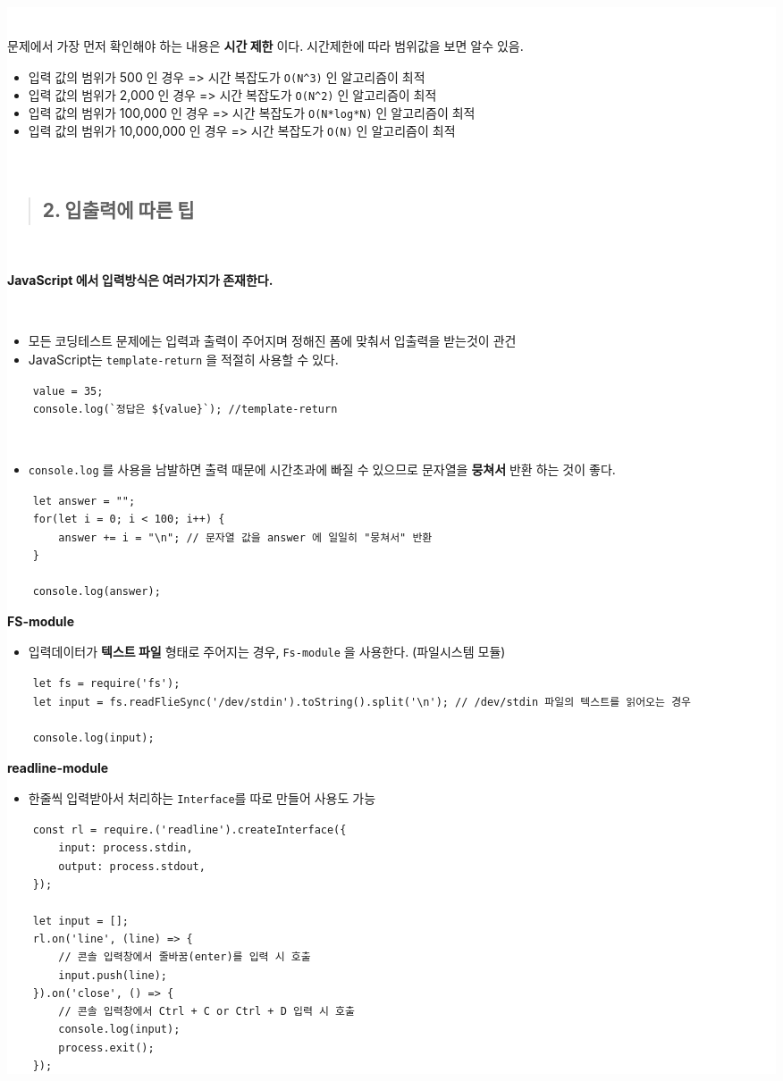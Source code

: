 <br/>

문제에서 가장 먼저 확인해야 하는 내용은 **시간 제한** 이다. 시간제한에 따라 범위값을 보면 알수 있음.

- 입력 값의 범위가 500 인 경우 => 시간 복잡도가 `O(N^3)` 인 알고리즘이 최적
- 입력 값의 범위가 2,000 인 경우 => 시간 복잡도가 `O(N^2)` 인 알고리즘이 최적
- 입력 값의 범위가 100,000 인 경우 => 시간 복잡도가 `O(N*log*N)` 인 알고리즘이 최적
- 입력 값의 범위가 10,000,000 인 경우 => 시간 복잡도가 `O(N)` 인 알고리즘이 최적

<br/>

> ## 2. 입출력에 따른 팁

<br/>

**JavaScript 에서 입력방식은 여러가지가 존재한다.**

<br/>

- 모든 코딩테스트 문제에는 입력과 출력이 주어지며 정해진 폼에 맞춰서 입출력을 받는것이 관건
- JavaScript는 `template-return` 을 적절히 사용할 수 있다.

```JS
    value = 35;
    console.log(`정답은 ${value}`); //template-return
```

<br/>

- `console.log` 를 사용을 남발하면 출력 때문에 시간초과에 빠질 수 있으므로 문자열을 **뭉쳐서** 반환 하는 것이 좋다.

```JS
    let answer = "";
    for(let i = 0; i < 100; i++) {
        answer += i = "\n"; // 문자열 값을 answer 에 일일히 "뭉쳐서" 반환
    }

    console.log(answer);
```

**FS-module**

- 입력데이터가 **텍스트 파일** 형태로 주어지는 경우, `Fs-module` 을 사용한다. (파일시스템 모듈)

```JS
    let fs = require('fs');
	let input = fs.readFlieSync('/dev/stdin').toString().split('\n'); // /dev/stdin 파일의 텍스트를 읽어오는 경우

    console.log(input);
```

**readline-module**

- 한줄씩 입력받아서 처리하는 `Interface`를 따로 만들어 사용도 가능

```JS
	const rl = require.('readline').createInterface({
		input: process.stdin,
		output: process.stdout,
	});

	let input = [];
	rl.on('line', (line) => {
		// 콘솔 입력창에서 줄바꿈(enter)를 입력 시 호출
		input.push(line);
	}).on('close', () => {
		// 콘솔 입력창에서 Ctrl + C or Ctrl + D 입력 시 호출
		console.log(input);
		process.exit();
	});
```

